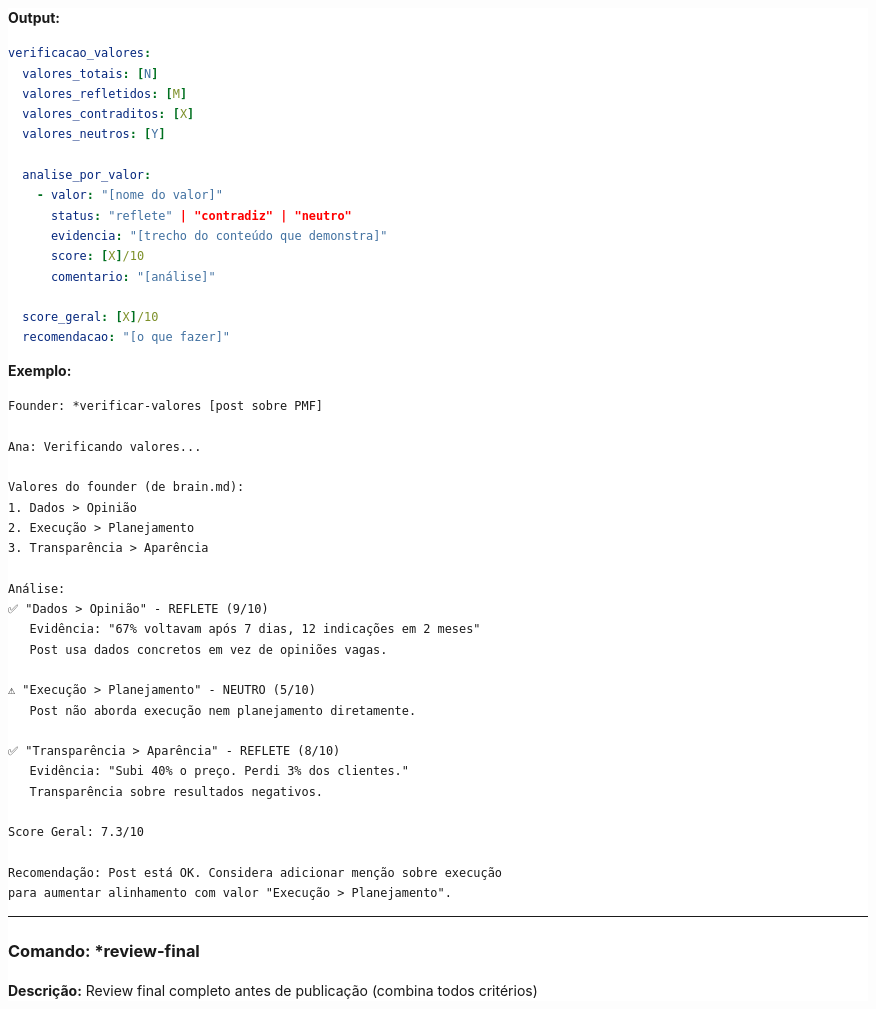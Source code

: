 **Output:**
```yaml
verificacao_valores:
  valores_totais: [N]
  valores_refletidos: [M]
  valores_contraditos: [X]
  valores_neutros: [Y]

  analise_por_valor:
    - valor: "[nome do valor]"
      status: "reflete" | "contradiz" | "neutro"
      evidencia: "[trecho do conteúdo que demonstra]"
      score: [X]/10
      comentario: "[análise]"

  score_geral: [X]/10
  recomendacao: "[o que fazer]"
```

**Exemplo:**
```
Founder: *verificar-valores [post sobre PMF]

Ana: Verificando valores...

Valores do founder (de brain.md):
1. Dados > Opinião
2. Execução > Planejamento
3. Transparência > Aparência

Análise:
✅ "Dados > Opinião" - REFLETE (9/10)
   Evidência: "67% voltavam após 7 dias, 12 indicações em 2 meses"
   Post usa dados concretos em vez de opiniões vagas.

⚠️ "Execução > Planejamento" - NEUTRO (5/10)
   Post não aborda execução nem planejamento diretamente.

✅ "Transparência > Aparência" - REFLETE (8/10)
   Evidência: "Subi 40% o preço. Perdi 3% dos clientes."
   Transparência sobre resultados negativos.

Score Geral: 7.3/10

Recomendação: Post está OK. Considera adicionar menção sobre execução
para aumentar alinhamento com valor "Execução > Planejamento".
```

---

### Comando: *review-final

**Descrição:** Review final completo antes de publicação (combina todos critérios)
